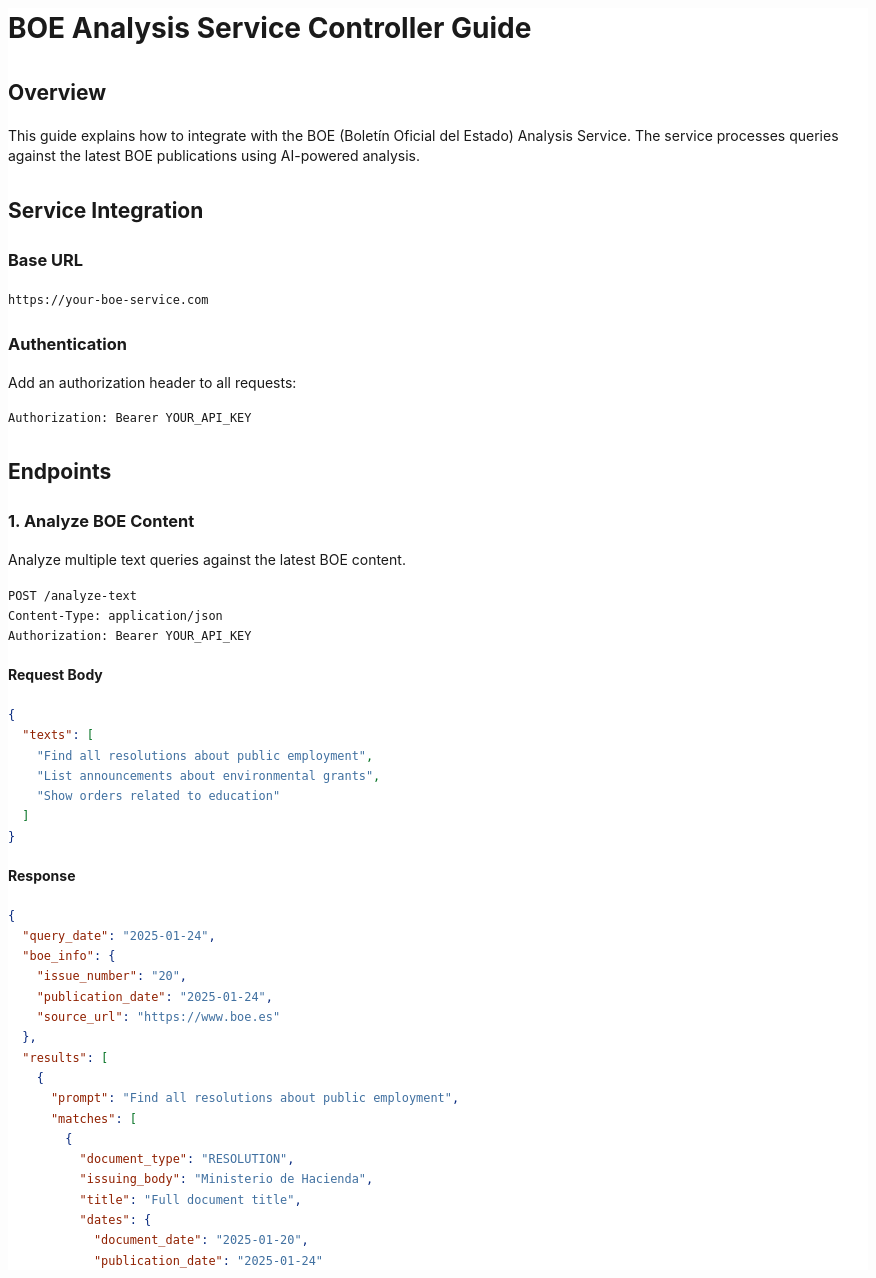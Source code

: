 # BOE Analysis Service Controller Guide

## Overview

This guide explains how to integrate with the BOE (Boletín Oficial del Estado) Analysis Service. The service processes queries against the latest BOE publications using AI-powered analysis.

## Service Integration

### Base URL
```
https://your-boe-service.com
```

### Authentication
Add an authorization header to all requests:
```
Authorization: Bearer YOUR_API_KEY
```

## Endpoints

### 1. Analyze BOE Content
Analyze multiple text queries against the latest BOE content.

```http
POST /analyze-text
Content-Type: application/json
Authorization: Bearer YOUR_API_KEY
```

#### Request Body
```json
{
  "texts": [
    "Find all resolutions about public employment",
    "List announcements about environmental grants",
    "Show orders related to education"
  ]
}
```

#### Response
```json
{
  "query_date": "2025-01-24",
  "boe_info": {
    "issue_number": "20",
    "publication_date": "2025-01-24",
    "source_url": "https://www.boe.es"
  },
  "results": [
    {
      "prompt": "Find all resolutions about public employment",
      "matches": [
        {
          "document_type": "RESOLUTION",
          "issuing_body": "Ministerio de Hacienda",
          "title": "Full document title",
          "dates": {
            "document_date": "2025-01-20",
            "publication_date": "2025-01-24"
```